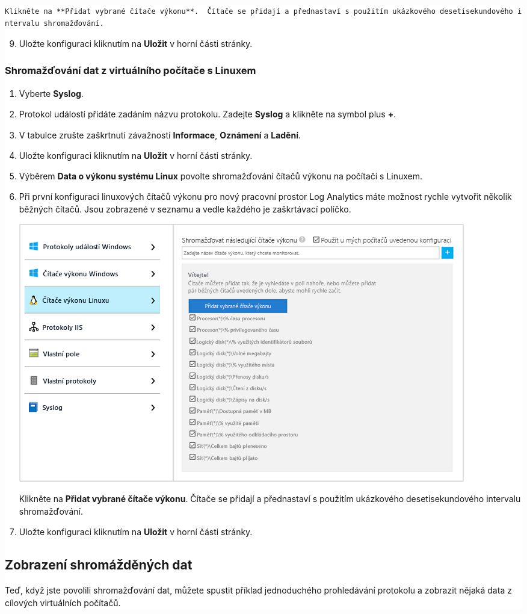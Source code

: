     Klikněte na **Přidat vybrané čítače výkonu**.  Čítače se přidají a přednastaví s použitím ukázkového desetisekundového intervalu shromažďování.
  
9. Uložte konfiguraci kliknutím na **Uložit** v horní části stránky.

### <a name="data-collection-from-linux-vm"></a>Shromažďování dat z virtuálního počítače s Linuxem

1. Vyberte **Syslog**.  
2. Protokol událostí přidáte zadáním názvu protokolu.  Zadejte **Syslog** a klikněte na symbol plus **+**.  
3. V tabulce zrušte zaškrtnutí závažností **Informace**, **Oznámení** a **Ladění**. 
4. Uložte konfiguraci kliknutím na **Uložit** v horní části stránky.
5. Výběrem **Data o výkonu systému Linux** povolte shromažďování čítačů výkonu na počítači s Linuxem. 
6. Při první konfiguraci linuxových čítačů výkonu pro nový pracovní prostor Log Analytics máte možnost rychle vytvořit několik běžných čítačů. Jsou zobrazené v seznamu a vedle každého je zaškrtávací políčko.

    ![Vybrané výchozí čítače výkonu Windows](media/log-analytics-quick-collect-azurevm/linux-perfcounters-default.png)

    Klikněte na **Přidat vybrané čítače výkonu**.  Čítače se přidají a přednastaví s použitím ukázkového desetisekundového intervalu shromažďování.  

7. Uložte konfiguraci kliknutím na **Uložit** v horní části stránky.

## <a name="view-data-collected"></a>Zobrazení shromážděných dat
Teď, když jste povolili shromažďování dat, můžete spustit příklad jednoduchého prohledávání protokolu a zobrazit nějaká data z cílových virtuálních počítačů.  
